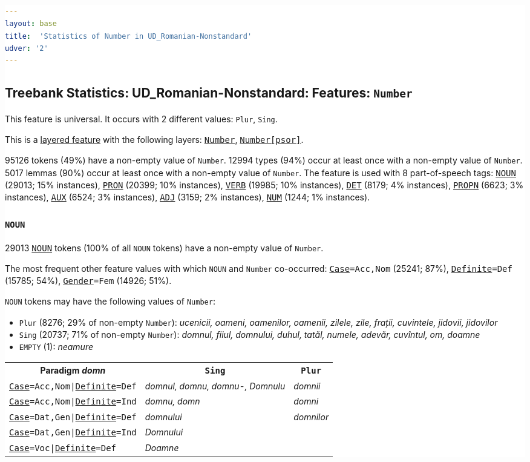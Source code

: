 ```yaml
---
layout: base
title:  'Statistics of Number in UD_Romanian-Nonstandard'
udver: '2'
---
```


## Treebank Statistics: UD_Romanian-Nonstandard: Features: `Number`

This feature is universal.
It occurs with 2 different values: `Plur`, `Sing`.

This is a <a href="../../u/overview/feat-layers.html">layered feature</a> with the following layers: <tt><a href="ro_nonstandard-feat-Number.html">Number</a></tt>, <tt><a href="ro_nonstandard-feat-Number-psor.html">Number[psor]</a></tt>.

95126 tokens (49%) have a non-empty value of `Number`.
12994 types (94%) occur at least once with a non-empty value of `Number`.
5017 lemmas (90%) occur at least once with a non-empty value of `Number`.
The feature is used with 8 part-of-speech tags: <tt><a href="ro_nonstandard-pos-NOUN.html">NOUN</a></tt> (29013; 15% instances), <tt><a href="ro_nonstandard-pos-PRON.html">PRON</a></tt> (20399; 10% instances), <tt><a href="ro_nonstandard-pos-VERB.html">VERB</a></tt> (19985; 10% instances), <tt><a href="ro_nonstandard-pos-DET.html">DET</a></tt> (8179; 4% instances), <tt><a href="ro_nonstandard-pos-PROPN.html">PROPN</a></tt> (6623; 3% instances), <tt><a href="ro_nonstandard-pos-AUX.html">AUX</a></tt> (6524; 3% instances), <tt><a href="ro_nonstandard-pos-ADJ.html">ADJ</a></tt> (3159; 2% instances), <tt><a href="ro_nonstandard-pos-NUM.html">NUM</a></tt> (1244; 1% instances).

### `NOUN`

29013 <tt><a href="ro_nonstandard-pos-NOUN.html">NOUN</a></tt> tokens (100% of all `NOUN` tokens) have a non-empty value of `Number`.

The most frequent other feature values with which `NOUN` and `Number` co-occurred: <tt><a href="ro_nonstandard-feat-Case.html">Case</a></tt><tt>=Acc,Nom</tt> (25241; 87%), <tt><a href="ro_nonstandard-feat-Definite.html">Definite</a></tt><tt>=Def</tt> (15785; 54%), <tt><a href="ro_nonstandard-feat-Gender.html">Gender</a></tt><tt>=Fem</tt> (14926; 51%).

`NOUN` tokens may have the following values of `Number`:

* `Plur` (8276; 29% of non-empty `Number`): <em>ucenicii, oameni, oamenilor, oamenii, zilele, zile, frații, cuvintele, jidovii, jidovilor</em>
* `Sing` (20737; 71% of non-empty `Number`): <em>domnul, fiiul, domnului, duhul, tatăl, numele, adevăr, cuvîntul, om, doamne</em>
* `EMPTY` (1): <em>neamure</em>

<table>
  <tr><th>Paradigm <i>domn</i></th><th><tt>Sing</tt></th><th><tt>Plur</tt></th></tr>
  <tr><td><tt><tt><a href="ro_nonstandard-feat-Case.html">Case</a></tt><tt>=Acc,Nom</tt>|<tt><a href="ro_nonstandard-feat-Definite.html">Definite</a></tt><tt>=Def</tt></tt></td><td><em>domnul, domnu, domnu-, Domnulu</em></td><td><em>domnii</em></td></tr>
  <tr><td><tt><tt><a href="ro_nonstandard-feat-Case.html">Case</a></tt><tt>=Acc,Nom</tt>|<tt><a href="ro_nonstandard-feat-Definite.html">Definite</a></tt><tt>=Ind</tt></tt></td><td><em>domnu, domn</em></td><td><em>domni</em></td></tr>
  <tr><td><tt><tt><a href="ro_nonstandard-feat-Case.html">Case</a></tt><tt>=Dat,Gen</tt>|<tt><a href="ro_nonstandard-feat-Definite.html">Definite</a></tt><tt>=Def</tt></tt></td><td><em>domnului</em></td><td><em>domnilor</em></td></tr>
  <tr><td><tt><tt><a href="ro_nonstandard-feat-Case.html">Case</a></tt><tt>=Dat,Gen</tt>|<tt><a href="ro_nonstandard-feat-Definite.html">Definite</a></tt><tt>=Ind</tt></tt></td><td><em>Domnului</em></td><td></td></tr>
  <tr><td><tt><tt><a href="ro_nonstandard-feat-Case.html">Case</a></tt><tt>=Voc</tt>|<tt><a href="ro_nonstandard-feat-Definite.html">Definite</a></tt><tt>=Def</tt></tt></td><td><em>Doamne</em></td><td></td></tr>